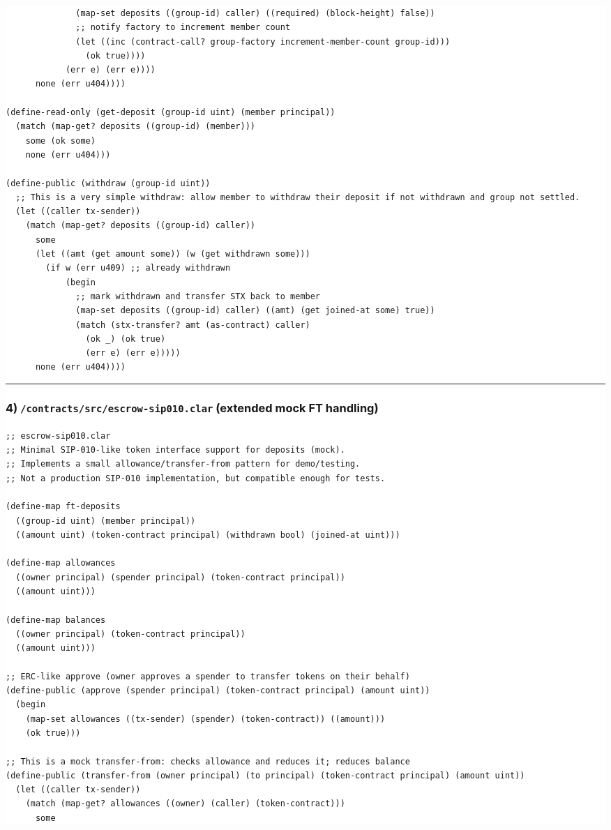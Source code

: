 ```clarity
              (map-set deposits ((group-id) caller) ((required) (block-height) false))
              ;; notify factory to increment member count
              (let ((inc (contract-call? group-factory increment-member-count group-id)))
                (ok true))))
            (err e) (err e))))
      none (err u404))))

(define-read-only (get-deposit (group-id uint) (member principal))
  (match (map-get? deposits ((group-id) (member)))
    some (ok some)
    none (err u404)))

(define-public (withdraw (group-id uint))
  ;; This is a very simple withdraw: allow member to withdraw their deposit if not withdrawn and group not settled.
  (let ((caller tx-sender))
    (match (map-get? deposits ((group-id) caller))
      some
      (let ((amt (get amount some)) (w (get withdrawn some)))
        (if w (err u409) ;; already withdrawn
            (begin
              ;; mark withdrawn and transfer STX back to member
              (map-set deposits ((group-id) caller) ((amt) (get joined-at some) true))
              (match (stx-transfer? amt (as-contract) caller)
                (ok _) (ok true)
                (err e) (err e)))))
      none (err u404))))
```

---

### 4) `/contracts/src/escrow-sip010.clar` (extended mock FT handling)

```clarity
;; escrow-sip010.clar
;; Minimal SIP-010-like token interface support for deposits (mock).
;; Implements a small allowance/transfer-from pattern for demo/testing.
;; Not a production SIP-010 implementation, but compatible enough for tests.

(define-map ft-deposits
  ((group-id uint) (member principal))
  ((amount uint) (token-contract principal) (withdrawn bool) (joined-at uint)))

(define-map allowances
  ((owner principal) (spender principal) (token-contract principal))
  ((amount uint)))

(define-map balances
  ((owner principal) (token-contract principal))
  ((amount uint)))

;; ERC-like approve (owner approves a spender to transfer tokens on their behalf)
(define-public (approve (spender principal) (token-contract principal) (amount uint))
  (begin
    (map-set allowances ((tx-sender) (spender) (token-contract)) ((amount)))
    (ok true)))

;; This is a mock transfer-from: checks allowance and reduces it; reduces balance
(define-public (transfer-from (owner principal) (to principal) (token-contract principal) (amount uint))
  (let ((caller tx-sender))
    (match (map-get? allowances ((owner) (caller) (token-contract)))
      some
```